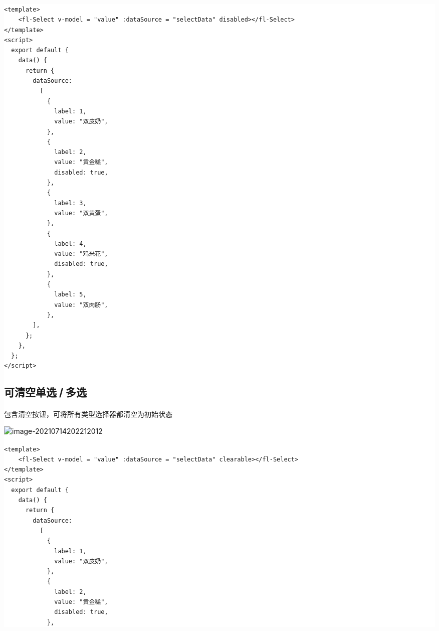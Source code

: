 ```
<template>
	<fl-Select v-model = "value" :dataSource = "selectData" disabled></fl-Select>
</template>
<script>
  export default {
    data() {
      return {
        dataSource:
          [
            {
              label: 1,
              value: "双皮奶",
            },
            {
              label: 2,
              value: "黄金糕",
              disabled: true,
            },
            {
              label: 3,
              value: "双黄蛋",
            },
            {
              label: 4,
              value: "鸡米花",
              disabled: true,
            },
            {
              label: 5,
              value: "双肉肠",
            },
      	],
      };
    },
  };
</script>
```

## 可清空单选 / 多选

包含清空按钮，可将所有类型选择器都清空为初始状态

![image-20210714202212012](C:\Users\mi\AppData\Roaming\Typora\typora-user-images\image-20210714202212012.png)

```
<template>
	<fl-Select v-model = "value" :dataSource = "selectData" clearable></fl-Select>
</template>
<script>
  export default {
    data() {
      return {
        dataSource:
          [
            {
              label: 1,
              value: "双皮奶",
            },
            {
              label: 2,
              value: "黄金糕",
              disabled: true,
            },
```